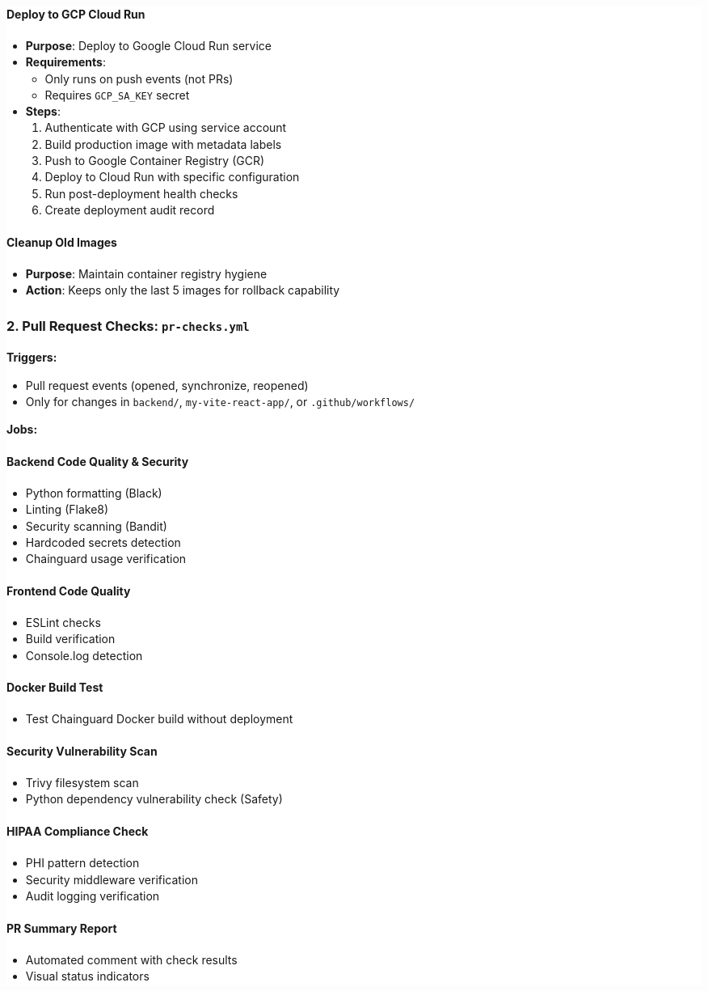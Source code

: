#### Deploy to GCP Cloud Run
- **Purpose**: Deploy to Google Cloud Run service
- **Requirements**: 
  - Only runs on push events (not PRs)
  - Requires `GCP_SA_KEY` secret
- **Steps**:
  1. Authenticate with GCP using service account
  2. Build production image with metadata labels
  3. Push to Google Container Registry (GCR)
  4. Deploy to Cloud Run with specific configuration
  5. Run post-deployment health checks
  6. Create deployment audit record

#### Cleanup Old Images
- **Purpose**: Maintain container registry hygiene
- **Action**: Keeps only the last 5 images for rollback capability

### 2. Pull Request Checks: `pr-checks.yml`

**Triggers:**
- Pull request events (opened, synchronize, reopened)
- Only for changes in `backend/`, `my-vite-react-app/`, or `.github/workflows/`

**Jobs:**

#### Backend Code Quality & Security
- Python formatting (Black)
- Linting (Flake8)
- Security scanning (Bandit)
- Hardcoded secrets detection
- Chainguard usage verification

#### Frontend Code Quality
- ESLint checks
- Build verification
- Console.log detection

#### Docker Build Test
- Test Chainguard Docker build without deployment

#### Security Vulnerability Scan
- Trivy filesystem scan
- Python dependency vulnerability check (Safety)

#### HIPAA Compliance Check
- PHI pattern detection
- Security middleware verification
- Audit logging verification

#### PR Summary Report
- Automated comment with check results
- Visual status indicators
